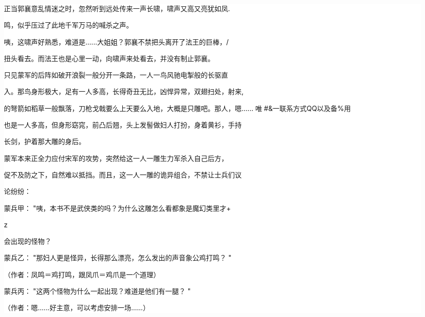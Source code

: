 正当郭襄意乱情迷之时，忽然听到远处传来一声长啸，啸声又高又亮犹如凤.



鸣，似乎压过了此地千军万马的喊杀之声。



咦，这啸声好熟悉，难道是......大姐姐？郭襄不禁把头离开了法王的巨棒，/



扭头看去。而法王也是心里一动，向啸声来处看去，并没有制止郭襄。





只见蒙军的后阵如破开浪裂一般分开一条路，一人一鸟风驰电掣般的长驱直



入。那鸟身形极大，足有一人多高，长得奇丑无比，凶悍异常，双翅扫处，射来,



的弩箭如稻草一般飘落，刀枪戈戟要么上天要么入地，大概是只雕吧。那人，嗯...... 唯 #&一联系方式QQ以及备%用



也是一人多高，但身形窈窕，前凸后翘，头上发髻做妇人打扮，身着黄衫，手持



长剑，护着那大雕的身后。



蒙军本来正全力应付宋军的攻势，突然给这一人一雕生力军杀入自己后方，



促不及防之下，自然难以抵挡。而且，这一人一雕的诡异组合，不禁让士兵们议



论纷纷：





蒙兵甲： "咦，本书不是武侠类的吗？为什么这雕怎么看都象是魔幻类里才+

z



会出现的怪物？





蒙兵乙： "那妇人更是怪异，长得那么漂亮，怎么发出的声音象公鸡打鸣？ "



（作者：凤鸣＝鸡打鸣，跟凤爪＝鸡爪是一个道理）



蒙兵丙： "这两个怪物为什么一起出现？难道是他们有一腿？ "



（作者：嗯......好主意，可以考虑安排一场......）
